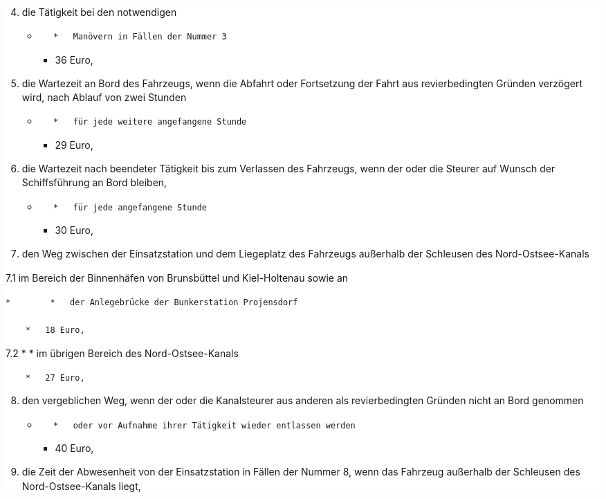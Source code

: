 

4.  die Tätigkeit bei den notwendigen

    *        *   Manövern in Fällen der Nummer 3

        *   36 Euro,





5.  die Wartezeit an Bord des Fahrzeugs, wenn die Abfahrt oder Fortsetzung
    der Fahrt aus revierbedingten Gründen verzögert wird, nach Ablauf von
    zwei Stunden

    *        *   für jede weitere angefangene Stunde

        *   29 Euro,





6.  die Wartezeit nach beendeter Tätigkeit bis zum Verlassen des
    Fahrzeugs, wenn der oder die Steurer auf Wunsch der Schiffsführung an
    Bord bleiben,

    *        *   für jede angefangene Stunde

        *   30 Euro,





7.  den Weg zwischen der Einsatzstation und dem Liegeplatz des Fahrzeugs
    außerhalb der Schleusen des Nord-Ostsee-Kanals


7.1 im Bereich der Binnenhäfen von Brunsbüttel und Kiel-Holtenau sowie an

    *        *   der Anlegebrücke der Bunkerstation Projensdorf

        *   18 Euro,





7.2
    *        *   im übrigen Bereich des Nord-Ostsee-Kanals

        *   27 Euro,





8.  den vergeblichen Weg, wenn der oder die Kanalsteurer aus anderen als
    revierbedingten Gründen nicht an Bord genommen

    *        *   oder vor Aufnahme ihrer Tätigkeit wieder entlassen werden

        *   40 Euro,





9.  die Zeit der Abwesenheit von der Einsatzstation in Fällen der Nummer
    8, wenn das Fahrzeug außerhalb der Schleusen des Nord-Ostsee-Kanals
    liegt,
